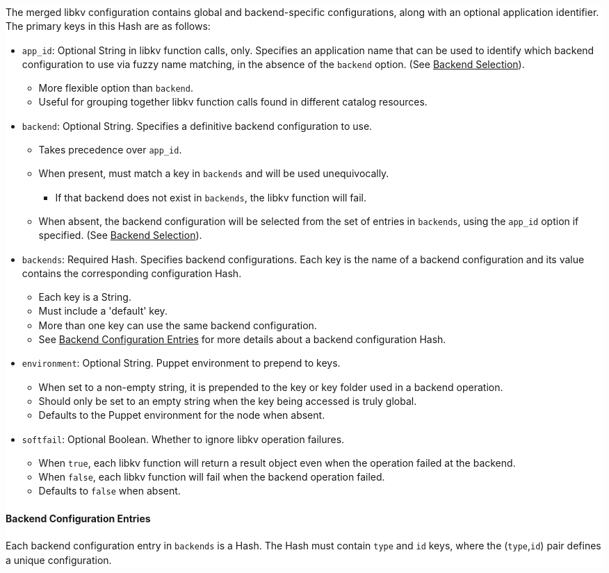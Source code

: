 The merged libkv configuration contains global and backend-specific
configurations, along with an optional application identifier. The primary
keys in this Hash are as follows:

* `app_id`: Optional String in libkv function calls, only. Specifies an
  application name that can be used to identify which backend configuration
  to use via fuzzy name matching, in the absence of the `backend` option.
  (See [Backend Selection](#backend-selection)).

  * More flexible option than `backend`.
  * Useful for grouping together libkv function calls found in different
    catalog resources.

* `backend`: Optional String. Specifies a definitive backend configuration
  to use.

  * Takes precedence over `app_id`.
  * When present, must match a key in `backends` and will be used unequivocally.

    * If that backend does not exist in `backends`, the libkv function will fail.

  * When absent, the backend configuration will be selected from the set of
    entries in `backends`, using the `app_id` option if specified.
    (See [Backend Selection](#backend-selection)).

* `backends`: Required Hash. Specifies backend configurations.  Each key
  is the name of a backend configuration and its value contains the
  corresponding configuration Hash.

  * Each key is a String.
  * Must include a 'default' key.
  * More than one key can use the same backend configuration.
  * See [Backend Configuration Entries](#backend-configuration-entries)
    for more details about a backend configuration Hash.

* `environment`: Optional String.  Puppet environment to prepend to keys.

  * When set to a non-empty string, it is prepended to the key or key folder
    used in a backend operation.
  * Should only be set to an empty string when the key being accessed is truly
    global.
  * Defaults to the Puppet environment for the node when absent.

* `softfail`: Optional Boolean. Whether to ignore libkv operation failures.

  * When `true`, each libkv function will return a result object even when the
    operation failed at the backend.
  * When `false`, each libkv function will fail when the backend operation
    failed.
  * Defaults to `false` when absent.

#### Backend Configuration Entries

Each backend configuration entry in `backends` is a Hash.  The Hash must
contain `type` and `id` keys, where the (`type`,`id`) pair defines a unique
configuration.
